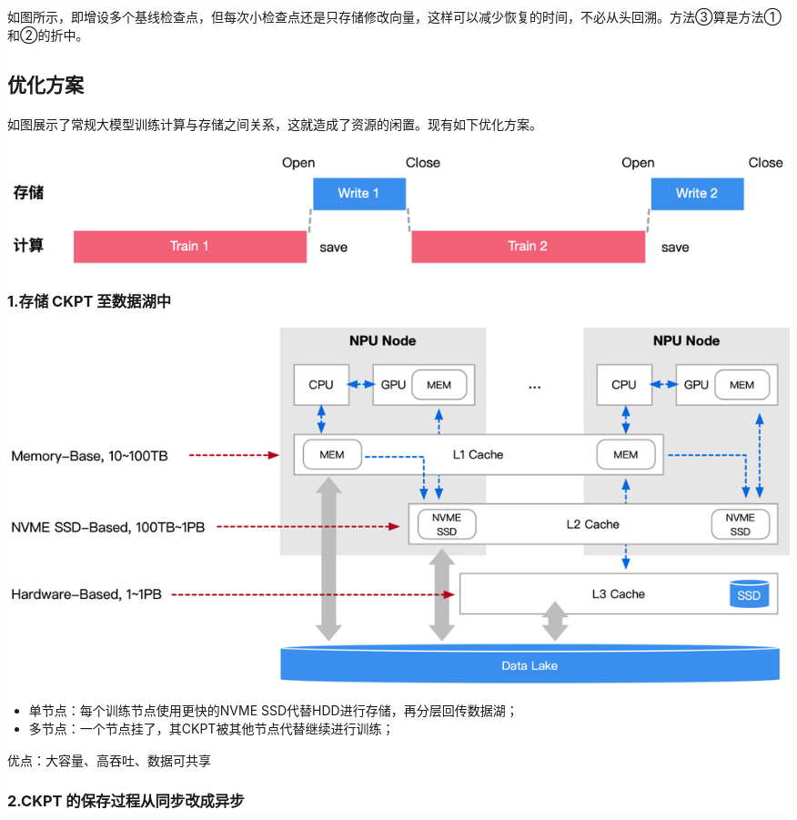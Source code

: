 如图所示，即增设多个基线检查点，但每次小检查点还是只存储修改向量，这样可以减少恢复的时间，不必从头回溯。方法③算是方法①和②的折中。

## 优化方案

如图展示了常规大模型训练计算与存储之间关系，这就造成了资源的闲置。现有如下优化方案。

![大模型常规训练中计算存储的关系](./images/07CKPT04.png)

### 1.存储 CKPT 至数据湖中

![大模型常规训练中计算存储的关系](./images/07CKPT06.png)

- 单节点：每个训练节点使用更快的NVME SSD代替HDD进行存储，再分层回传数据湖；
- 多节点：一个节点挂了，其CKPT被其他节点代替继续进行训练；

优点：大容量、高吞吐、数据可共享

### 2.CKPT 的保存过程从同步改成异步
